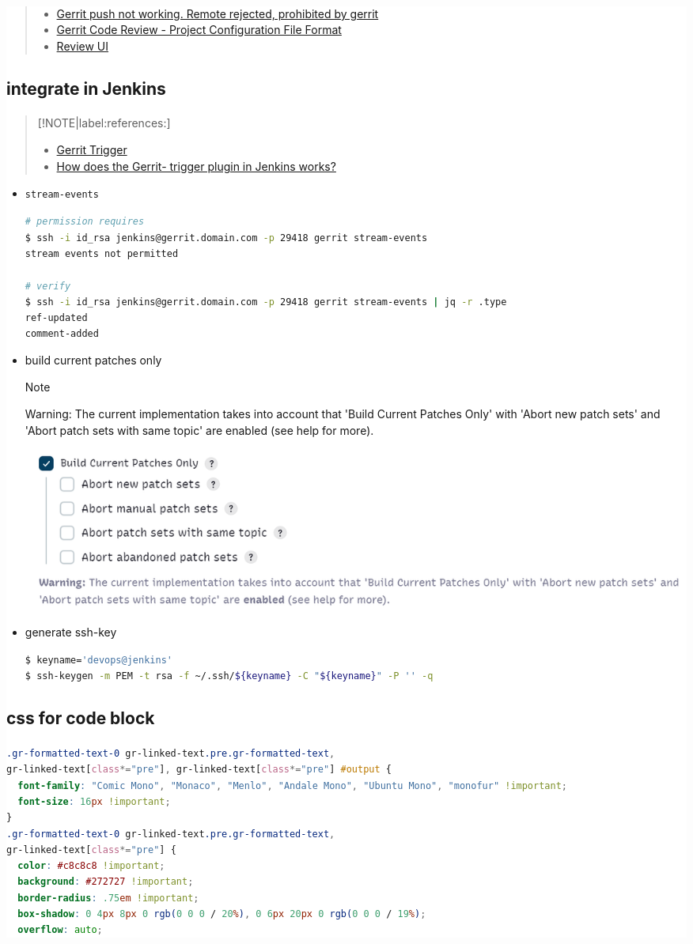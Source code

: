 > - [Gerrit push not working. Remote rejected, prohibited by gerrit](https://stackoverflow.com/a/31297860/2940319)
> - [Gerrit Code Review - Project Configuration File Format](https://gerrit-review.googlesource.com/Documentation/config-project-config.html)
> - [Review UI](https://gerrit-review.googlesource.com/Documentation/user-review-ui.html)


## integrate in Jenkins

> [!NOTE|label:references:]
> - [Gerrit Trigger](https://plugins.jenkins.io/gerrit-trigger/)
> - [How does the Gerrit- trigger plugin in Jenkins works?](https://stackoverflow.com/a/16206203/2940319)

- `stream-events`

  ```bash
  # permission requires
  $ ssh -i id_rsa jenkins@gerrit.domain.com -p 29418 gerrit stream-events
  stream events not permitted

  # verify
  $ ssh -i id_rsa jenkins@gerrit.domain.com -p 29418 gerrit stream-events | jq -r .type
  ref-updated
  comment-added
  ```

- build current patches only

  > [!NOTE]
  > Warning: The current implementation takes into account that 'Build Current Patches Only' with 'Abort new patch sets' and 'Abort patch sets with same topic' are enabled (see help for more).

  ![gerrit trigger](../../screenshot/jenkins/gerrit-trigger.png)

- generate ssh-key

  ```bash
  $ keyname='devops@jenkins'
  $ ssh-keygen -m PEM -t rsa -f ~/.ssh/${keyname} -C "${keyname}" -P '' -q
  ```

## css for code block
```css
.gr-formatted-text-0 gr-linked-text.pre.gr-formatted-text,
gr-linked-text[class*="pre"], gr-linked-text[class*="pre"] #output {
  font-family: "Comic Mono", "Monaco", "Menlo", "Andale Mono", "Ubuntu Mono", "monofur" !important;
  font-size: 16px !important;
}
.gr-formatted-text-0 gr-linked-text.pre.gr-formatted-text,
gr-linked-text[class*="pre"] {
  color: #c8c8c8 !important;
  background: #272727 !important;
  border-radius: .75em !important;
  box-shadow: 0 4px 8px 0 rgb(0 0 0 / 20%), 0 6px 20px 0 rgb(0 0 0 / 19%);
  overflow: auto;
```
